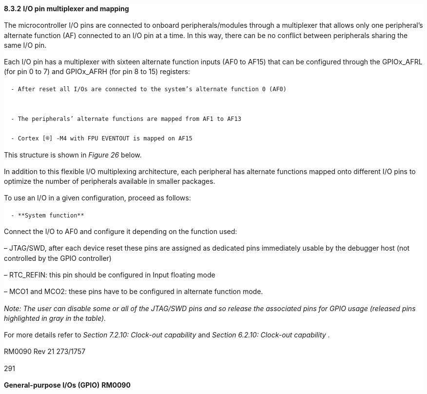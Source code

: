 
**8.3.2** **I/O pin multiplexer and mapping**


The microcontroller I/O pins are connected to onboard peripherals/modules through a
multiplexer that allows only one peripheral’s alternate function (AF) connected to an I/O pin
at a time. In this way, there can be no conflict between peripherals sharing the same I/O pin.


Each I/O pin has a multiplexer with sixteen alternate function inputs (AF0 to AF15) that can
be configured through the GPIOx_AFRL (for pin 0 to 7) and GPIOx_AFRH (for pin 8 to 15)
registers:


      - After reset all I/Os are connected to the system’s alternate function 0 (AF0)


      - The peripherals’ alternate functions are mapped from AF1 to AF13

      - Cortex [®] -M4 with FPU EVENTOUT is mapped on AF15


This structure is shown in _Figure 26_ below.


In addition to this flexible I/O multiplexing architecture, each peripheral has alternate
functions mapped onto different I/O pins to optimize the number of peripherals available in
smaller packages.


To use an I/O in a given configuration, proceed as follows:


      - **System function**


Connect the I/O to AF0 and configure it depending on the function used:


–
JTAG/SWD, after each device reset these pins are assigned as dedicated pins
immediately usable by the debugger host (not controlled by the GPIO controller)


–
RTC_REFIN: this pin should be configured in Input floating mode


–
MCO1 and MCO2: these pins have to be configured in alternate function mode.


_Note:_ _The user can disable some or all of the JTAG/SWD pins and so release the associated pins_
_for GPIO usage (released pins highlighted in gray in the table)._


For more details refer to _Section 7.2.10: Clock-out capability_ and _Section 6.2.10: Clock-out_
_capability_ .


RM0090 Rev 21 273/1757



291


**General-purpose I/Os (GPIO)** **RM0090**
